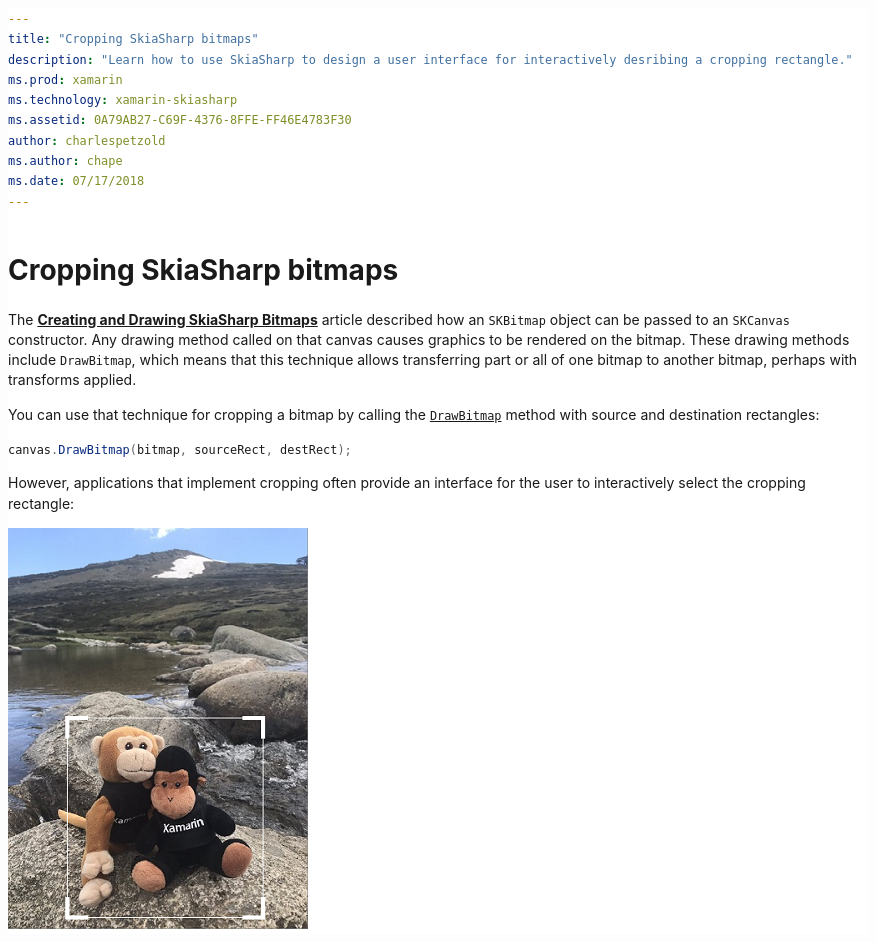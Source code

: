 ```yaml
---
title: "Cropping SkiaSharp bitmaps"
description: "Learn how to use SkiaSharp to design a user interface for interactively desribing a cropping rectangle."
ms.prod: xamarin
ms.technology: xamarin-skiasharp
ms.assetid: 0A79AB27-C69F-4376-8FFE-FF46E4783F30
author: charlespetzold
ms.author: chape
ms.date: 07/17/2018
---
```


# Cropping SkiaSharp bitmaps

The [**Creating and Drawing SkiaSharp Bitmaps**](drawing.md) article described how an `SKBitmap` object can be passed to an `SKCanvas` constructor. Any drawing method called on that canvas causes graphics to be rendered on the bitmap. These drawing methods include `DrawBitmap`, which means that this technique allows transferring part or all of one bitmap to another bitmap, perhaps with transforms applied.

You can use that technique for cropping a bitmap by calling the [`DrawBitmap`](xref:SkiaSharp.SKCanvas.DrawBitmap(SkiaSharp.SKBitmap,SkiaSharp.SKRect,SkiaSharp.SKRect,SkiaSharp.SKPaint)) method with source and destination rectangles:

```csharp
canvas.DrawBitmap(bitmap, sourceRect, destRect);
```

However, applications that implement cropping often provide an interface for the user to interactively select the cropping rectangle:

![Cropping Sample](cropping-images/CroppingSample.png "Cropping Sample")

